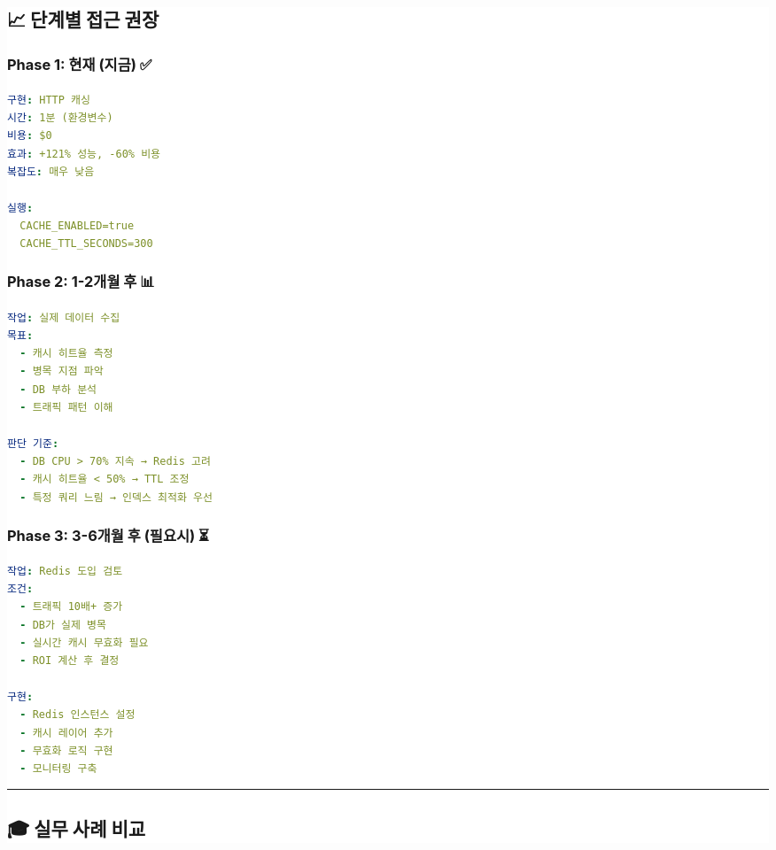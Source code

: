 ## 📈 단계별 접근 권장

### Phase 1: 현재 (지금) ✅
```yaml
구현: HTTP 캐싱
시간: 1분 (환경변수)
비용: $0
효과: +121% 성능, -60% 비용
복잡도: 매우 낮음

실행:
  CACHE_ENABLED=true
  CACHE_TTL_SECONDS=300
```

### Phase 2: 1-2개월 후 📊
```yaml
작업: 실제 데이터 수집
목표:
  - 캐시 히트율 측정
  - 병목 지점 파악
  - DB 부하 분석
  - 트래픽 패턴 이해

판단 기준:
  - DB CPU > 70% 지속 → Redis 고려
  - 캐시 히트율 < 50% → TTL 조정
  - 특정 쿼리 느림 → 인덱스 최적화 우선
```

### Phase 3: 3-6개월 후 (필요시) ⏳
```yaml
작업: Redis 도입 검토
조건:
  - 트래픽 10배+ 증가
  - DB가 실제 병목
  - 실시간 캐시 무효화 필요
  - ROI 계산 후 결정

구현:
  - Redis 인스턴스 설정
  - 캐시 레이어 추가
  - 무효화 로직 구현
  - 모니터링 구축
```

---

## 🎓 실무 사례 비교
